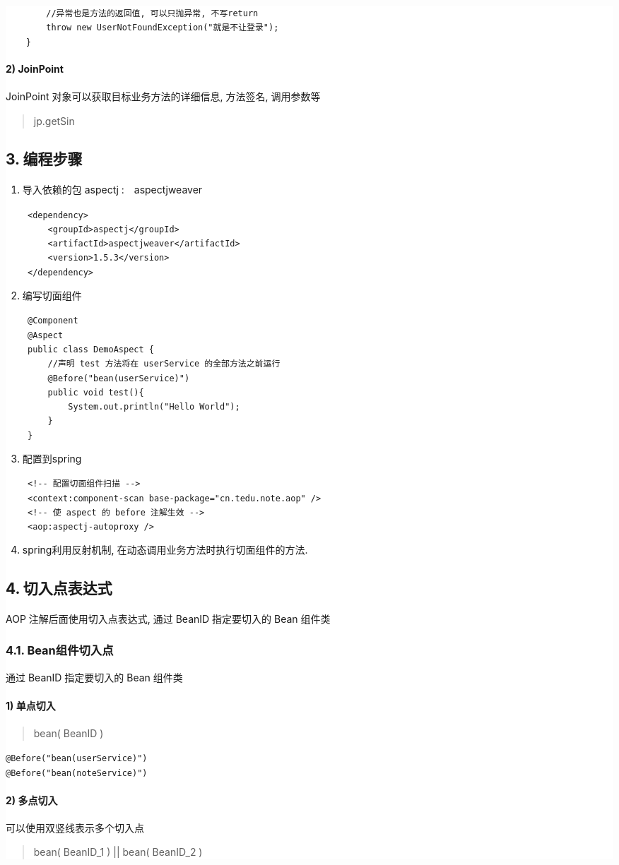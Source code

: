 			//异常也是方法的返回值, 可以只抛异常, 不写return 
			throw new UserNotFoundException("就是不让登录");
		}

#### 2) JoinPoint 
JoinPoint 对象可以获取目标业务方法的详细信息, 方法签名, 调用参数等
> jp.getSin

## 3. 编程步骤
1. 导入依赖的包 aspectj :　aspectjweaver

	 	<dependency>
			<groupId>aspectj</groupId>
			<artifactId>aspectjweaver</artifactId>
			<version>1.5.3</version>
		</dependency>

2. 编写切面组件

		@Component
		@Aspect
		public class DemoAspect {
			//声明 test 方法将在 userService 的全部方法之前运行
			@Before("bean(userService)")
			public void test(){
				System.out.println("Hello World");
			}
		}

3. 配置到spring
	
		<!-- 配置切面组件扫描 -->
		<context:component-scan base-package="cn.tedu.note.aop" />
		<!-- 使 aspect 的 before 注解生效 -->
		<aop:aspectj-autoproxy />

4. spring利用反射机制, 在动态调用业务方法时执行切面组件的方法.


## 4. 切入点表达式
AOP 注解后面使用切入点表达式, 通过 BeanID 指定要切入的 Bean 组件类
### 4.1. Bean组件切入点
通过 BeanID 指定要切入的 Bean 组件类
#### 1) 单点切入
> bean( BeanID )

	@Before("bean(userService)")
	@Before("bean(noteService)")

#### 2) 多点切入
可以使用双竖线表示多个切入点
> bean( BeanID_1 ) || bean( BeanID_2 )
